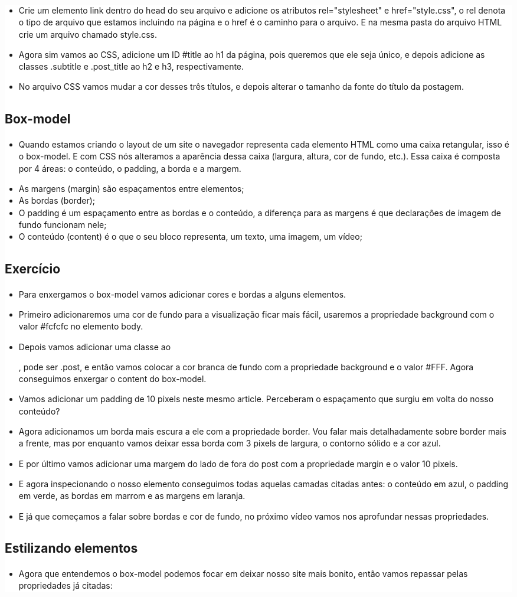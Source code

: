 - Crie um elemento link dentro do head do seu arquivo e adicione os atributos rel="stylesheet" e href="style.css", o rel denota o tipo de arquivo que estamos incluindo na página e o href é o caminho para o arquivo. E na mesma pasta do arquivo HTML crie um arquivo chamado style.css.

- Agora sim vamos ao CSS, adicione um ID #title ao h1 da página, pois queremos que ele seja único, e depois adicione as classes .subtitle e .post_title ao h2 e h3, respectivamente.

- No arquivo CSS vamos mudar a cor desses três títulos, e depois alterar o tamanho da fonte do título da postagem.

 

## Box-model
- Quando estamos criando o layout de um site o navegador representa cada elemento HTML  como uma caixa retangular, isso é o box-model. E com CSS nós alteramos a aparência dessa caixa (largura, altura, cor de fundo, etc.). Essa caixa é composta por 4 áreas: o conteúdo, o padding, a borda e a margem.
<ul>
<li>As margens (margin) são espaçamentos entre elementos;</li>
<li>As bordas (border);</li>
<li>O padding é um espaçamento entre as bordas e o conteúdo, a diferença para as margens é que declarações de imagem de fundo funcionam nele;</li>
<li>O conteúdo (content) é o que o seu bloco representa, um texto, uma imagem, um vídeo;</li>
</ul> 

## Exercício
- Para enxergamos o box-model vamos adicionar cores e bordas a alguns elementos.

- Primeiro adicionaremos uma cor de fundo para a visualização ficar mais fácil, usaremos a propriedade background com o valor #fcfcfc no elemento body.

- Depois vamos adicionar uma classe ao <article>, pode ser .post, e então vamos colocar a cor branca de fundo com a propriedade background e o valor #FFF. Agora conseguimos enxergar o content do box-model.

- Vamos adicionar um padding de 10 pixels neste mesmo article. Perceberam o espaçamento que surgiu em volta do nosso conteúdo?

- Agora adicionamos um borda mais escura a ele com a propriedade border. Vou falar mais detalhadamente sobre border mais a frente, mas por enquanto vamos deixar essa borda com 3 pixels de largura, o contorno sólido e a cor azul.

- E por último vamos adicionar uma margem do lado de fora do post com a propriedade margin e o valor 10 pixels.

- E agora inspecionando o nosso elemento conseguimos todas aquelas camadas citadas antes: o conteúdo em azul, o padding em verde, as bordas em marrom e as margens em laranja.

- E já que começamos a falar sobre bordas e cor de fundo, no próximo vídeo vamos nos aprofundar nessas propriedades.

 

## Estilizando elementos
- Agora que entendemos o box-model podemos focar em deixar nosso site mais bonito, então vamos repassar pelas propriedades já citadas:

